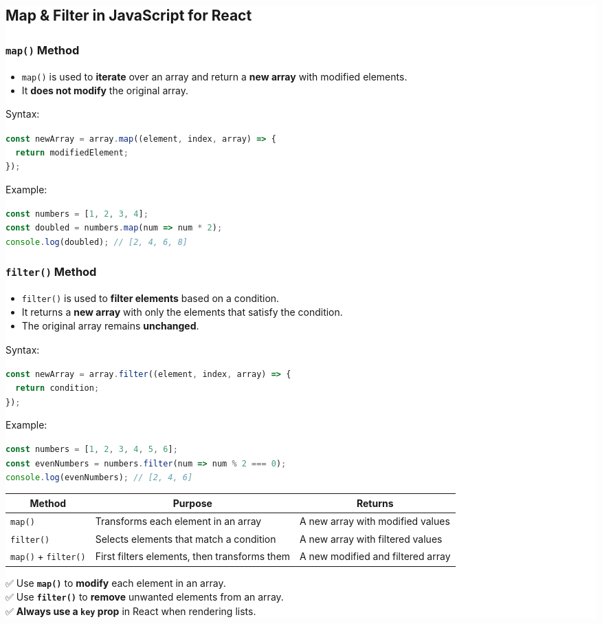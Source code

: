 ## Map & Filter in JavaScript for React


### `map()` Method

- `map()` is used to **iterate** over an array and return a **new array** with modified elements.
- It **does not modify** the original array.

Syntax:

```js
const newArray = array.map((element, index, array) => {
  return modifiedElement;
});
```

Example:

```js
const numbers = [1, 2, 3, 4];
const doubled = numbers.map(num => num * 2);
console.log(doubled); // [2, 4, 6, 8]
```


### `filter()` Method

- `filter()` is used to **filter elements** based on a condition.
- It returns a **new array** with only the elements that satisfy the condition.
- The original array remains **unchanged**.

Syntax:

```js
const newArray = array.filter((element, index, array) => {
  return condition;
});
```

Example:

```js
const numbers = [1, 2, 3, 4, 5, 6];
const evenNumbers = numbers.filter(num => num % 2 === 0);
console.log(evenNumbers); // [2, 4, 6]
```

|Method|Purpose|Returns|
|---|---|---|
|`map()`|Transforms each element in an array|A new array with modified values|
|`filter()`|Selects elements that match a condition|A new array with filtered values|
|`map()` + `filter()`|First filters elements, then transforms them|A new modified and filtered array|

✅ Use **`map()`** to **modify** each element in an array.  
✅ Use **`filter()`** to **remove** unwanted elements from an array.  
✅ **Always use a `key` prop** in React when rendering lists.
